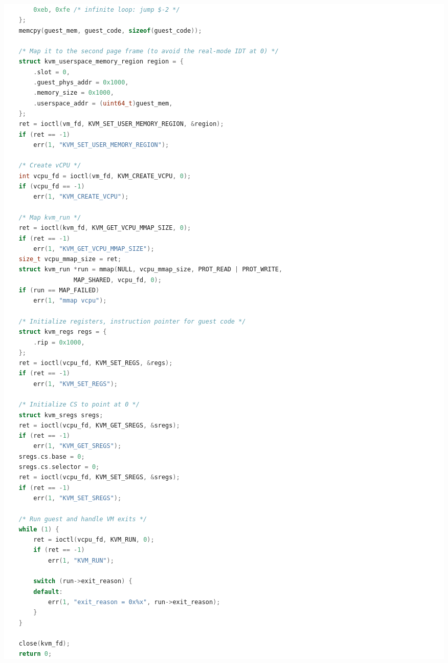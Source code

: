 ```c
		0xeb, 0xfe /* infinite loop: jump $-2 */
	};
	memcpy(guest_mem, guest_code, sizeof(guest_code));

	/* Map it to the second page frame (to avoid the real-mode IDT at 0) */
	struct kvm_userspace_memory_region region = {
		.slot = 0,
		.guest_phys_addr = 0x1000,
		.memory_size = 0x1000,
		.userspace_addr = (uint64_t)guest_mem,
	};
	ret = ioctl(vm_fd, KVM_SET_USER_MEMORY_REGION, &region);
	if (ret == -1)
		err(1, "KVM_SET_USER_MEMORY_REGION");

	/* Create vCPU */
	int vcpu_fd = ioctl(vm_fd, KVM_CREATE_VCPU, 0);
	if (vcpu_fd == -1)
		err(1, "KVM_CREATE_VCPU");

	/* Map kvm_run */
	ret = ioctl(kvm_fd, KVM_GET_VCPU_MMAP_SIZE, 0);
	if (ret == -1)
		err(1, "KVM_GET_VCPU_MMAP_SIZE");
	size_t vcpu_mmap_size = ret;
	struct kvm_run *run = mmap(NULL, vcpu_mmap_size, PROT_READ | PROT_WRITE,
				   MAP_SHARED, vcpu_fd, 0);
	if (run == MAP_FAILED)
		err(1, "mmap vcpu");

	/* Initialize registers, instruction pointer for guest code */
	struct kvm_regs regs = {
		.rip = 0x1000,
	};
	ret = ioctl(vcpu_fd, KVM_SET_REGS, &regs);
	if (ret == -1)
		err(1, "KVM_SET_REGS");

	/* Initialize CS to point at 0 */
	struct kvm_sregs sregs;
	ret = ioctl(vcpu_fd, KVM_GET_SREGS, &sregs);
	if (ret == -1)
		err(1, "KVM_GET_SREGS");
	sregs.cs.base = 0;
	sregs.cs.selector = 0;
	ret = ioctl(vcpu_fd, KVM_SET_SREGS, &sregs);
	if (ret == -1)
		err(1, "KVM_SET_SREGS");

	/* Run guest and handle VM exits */
	while (1) {
		ret = ioctl(vcpu_fd, KVM_RUN, 0);
		if (ret == -1)
			err(1, "KVM_RUN");

		switch (run->exit_reason) {
		default:
			err(1, "exit_reason = 0x%x", run->exit_reason);
		}
	}

	close(kvm_fd);
	return 0;
```